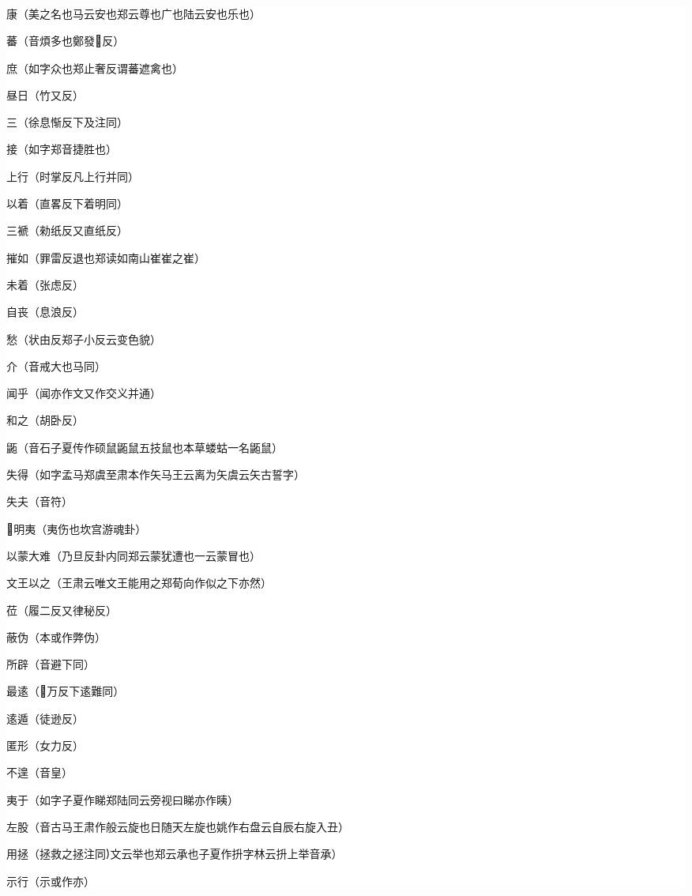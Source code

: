 康（美之名也马云安也郑云尊也广也陆云安也乐也）  

蕃（音煩多也鄭發反）  

庶（如字众也郑止奢反谓蕃遮禽也）  

昼日（竹又反）  

三（徐息惭反下及注同）  

接（如字郑音捷胜也）  

上行（时掌反凡上行并同）  

以着（直畧反下着明同）  

三褫（勑纸反又直纸反）  

摧如（罪雷反退也郑读如南山崔崔之崔）  

未着（张虑反）  

自丧（息浪反）  

愁（状由反郑子小反云变色貌）  

介（音戒大也马同）  

闻乎（闻亦作文又作交义并通）  

和之（胡卧反）  

鼫（音石子夏传作硕鼠鼫鼠五技鼠也本草蝼蛄一名鼫鼠）  

失得（如字孟马郑虞至肃本作矢马王云离为矢虞云矢古誓字）  

失夫（音符）  

明夷（夷伤也坎宫游魂卦）  

以蒙大难（乃旦反卦内同郑云蒙犹遭也一云蒙冒也）  

文王以之（王肃云唯文王能用之郑荀向作似之下亦然）  

莅（履二反又律秘反）  

蔽伪（本或作弊伪）  

所辟（音避下同）  

最逺（万反下逺難同）  

逺遁（徒逊反）  

匿形（女力反）  

不遑（音皇）  

夷于（如字子夏作睇郑陆同云旁视曰睇亦作眱）  

左股（音古马王肃作般云旋也日随天左旋也姚作右盘云自辰右旋入丑）  

用拯（拯救之拯注同文云举也郑云承也子夏作抍字林云抍上举音承）  

示行（示或作亦）  
